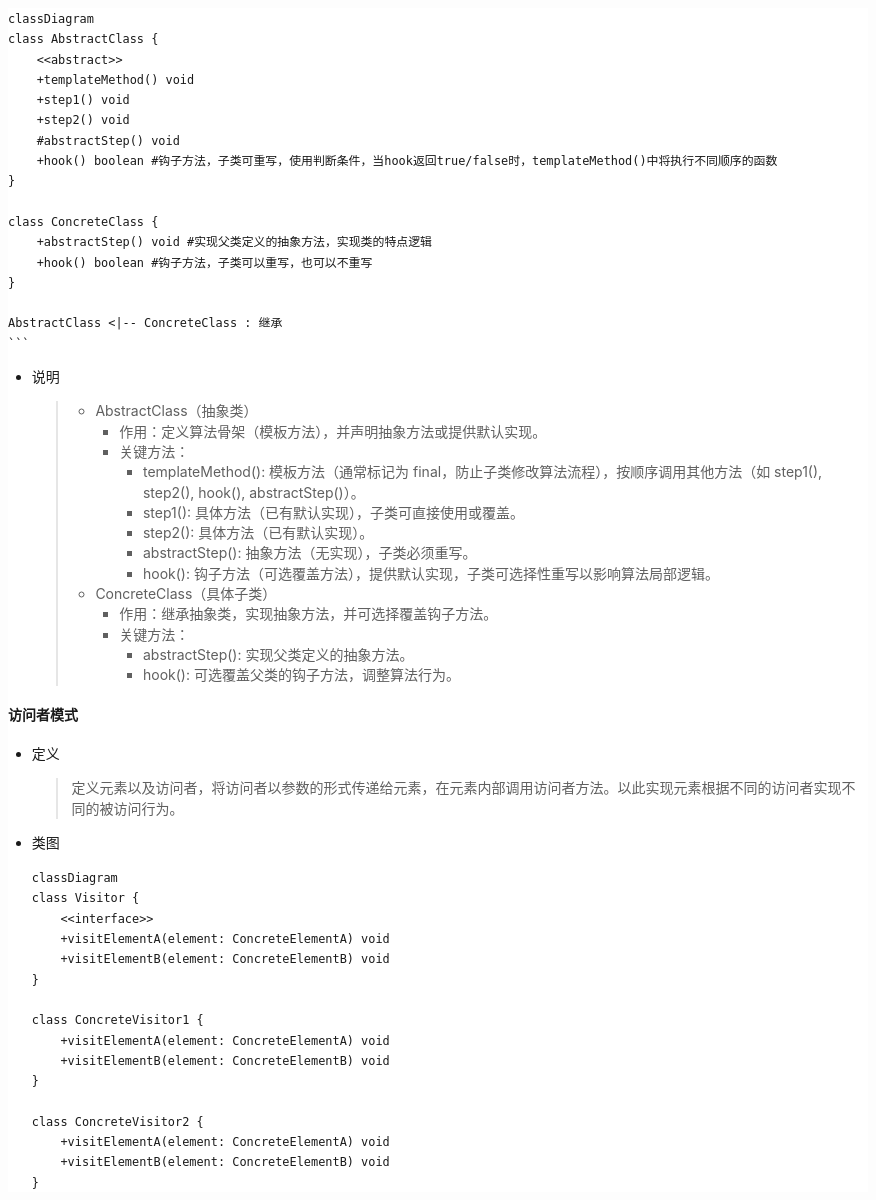     classDiagram
    class AbstractClass {
        <<abstract>>
        +templateMethod() void
        +step1() void
        +step2() void
        #abstractStep() void
        +hook() boolean #钩子方法，子类可重写，使用判断条件，当hook返回true/false时，templateMethod()中将执行不同顺序的函数
    }

    class ConcreteClass {
        +abstractStep() void #实现父类定义的抽象方法，实现类的特点逻辑
        +hook() boolean #钩子方法，子类可以重写，也可以不重写
    }

    AbstractClass <|-- ConcreteClass : 继承
    ```
* 说明
    > * AbstractClass（抽象类）
    >   * 作用：定义算法骨架（模板方法），并声明抽象方法或提供默认实现。
    >   * 关键方法：
    >       * templateMethod(): 模板方法（通常标记为 final，防止子类修改算法流程），按顺序调用其他方法（如 step1(), step2(), hook(), abstractStep()）。
    >       * step1(): 具体方法（已有默认实现），子类可直接使用或覆盖。
    >       * step2(): 具体方法（已有默认实现）。
    >       * abstractStep(): 抽象方法（无实现），子类必须重写。
    >       * hook(): 钩子方法（可选覆盖方法），提供默认实现，子类可选择性重写以影响算法局部逻辑。
    > * ConcreteClass（具体子类）
    >   * 作用：继承抽象类，实现抽象方法，并可选择覆盖钩子方法。
    >   * 关键方法：
    >       * abstractStep(): 实现父类定义的抽象方法。
    >       * hook(): 可选覆盖父类的钩子方法，调整算法行为。
#### 访问者模式
* 定义
    > 定义元素以及访问者，将访问者以参数的形式传递给元素，在元素内部调用访问者方法。以此实现元素根据不同的访问者实现不同的被访问行为。
* 类图
    ```mermaid
    classDiagram
    class Visitor {
        <<interface>>
        +visitElementA(element: ConcreteElementA) void
        +visitElementB(element: ConcreteElementB) void
    }

    class ConcreteVisitor1 {
        +visitElementA(element: ConcreteElementA) void
        +visitElementB(element: ConcreteElementB) void
    }

    class ConcreteVisitor2 {
        +visitElementA(element: ConcreteElementA) void
        +visitElementB(element: ConcreteElementB) void
    }
